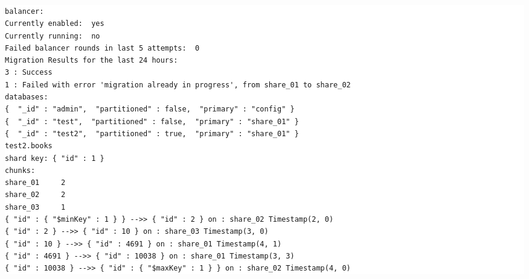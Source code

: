 ```
balancer:
Currently enabled:  yes
Currently running:  no
Failed balancer rounds in last 5 attempts:  0
Migration Results for the last 24 hours:
3 : Success
1 : Failed with error 'migration already in progress', from share_01 to share_02
databases:
{  "_id" : "admin",  "partitioned" : false,  "primary" : "config" }
{  "_id" : "test",  "partitioned" : false,  "primary" : "share_01" }
{  "_id" : "test2",  "partitioned" : true,  "primary" : "share_01" }
test2.books
shard key: { "id" : 1 }
chunks:
share_01     2
share_02     2
share_03     1
{ "id" : { "$minKey" : 1 } } -->> { "id" : 2 } on : share_02 Timestamp(2, 0)
{ "id" : 2 } -->> { "id" : 10 } on : share_03 Timestamp(3, 0)
{ "id" : 10 } -->> { "id" : 4691 } on : share_01 Timestamp(4, 1)
{ "id" : 4691 } -->> { "id" : 10038 } on : share_01 Timestamp(3, 3)
{ "id" : 10038 } -->> { "id" : { "$maxKey" : 1 } } on : share_02 Timestamp(4, 0)
```